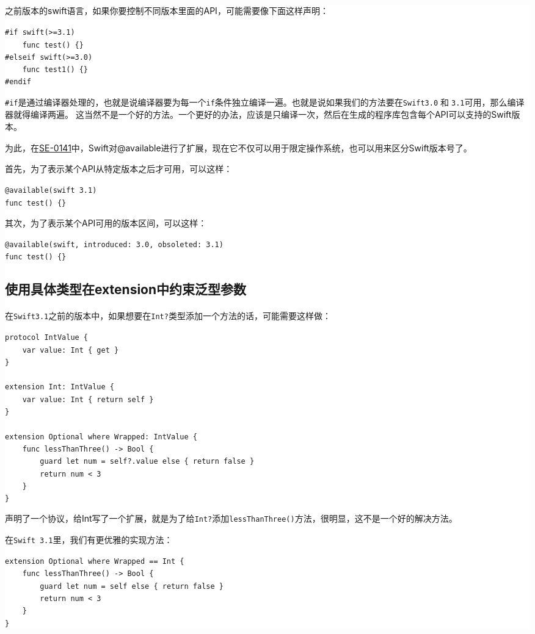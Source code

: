之前版本的swift语言，如果你要控制不同版本里面的API，可能需要像下面这样声明：
```
#if swift(>=3.1)
    func test() {}
#elseif swift(>=3.0)
    func test1() {}
#endif
```
`#if`是通过编译器处理的，也就是说编译器要为每一个`if`条件独立编译一遍。也就是说如果我们的方法要在`Swift3.0` 和 `3.1`可用，那么编译器就得编译两遍。
这当然不是一个好的方法。一个更好的办法，应该是只编译一次，然后在生成的程序库包含每个API可以支持的Swift版本。

为此，在[SE-0141](https://github.com/apple/swift-evolution/blob/master/proposals/0141-available-by-swift-version.md)中，Swift对@available进行了扩展，现在它不仅可以用于限定操作系统，也可以用来区分Swift版本号了。

首先，为了表示某个API从特定版本之后才可用，可以这样：
```
@available(swift 3.1)
func test() {}
```
其次，为了表示某个API可用的版本区间，可以这样：
```
@available(swift, introduced: 3.0, obsoleted: 3.1)
func test() {}
```
## 使用具体类型在extension中约束泛型参数

在`Swift3.1`之前的版本中，如果想要在`Int?`类型添加一个方法的话，可能需要这样做：
```
protocol IntValue {
    var value: Int { get }
}
 
extension Int: IntValue {
    var value: Int { return self }
}
 
extension Optional where Wrapped: IntValue {
    func lessThanThree() -> Bool {
        guard let num = self?.value else { return false }
        return num < 3
    }
}
```
声明了一个协议，给Int写了一个扩展，就是为了给`Int?`添加`lessThanThree()`方法，很明显，这不是一个好的解决方法。

在`Swift 3.1`里，我们有更优雅的实现方法：
```
extension Optional where Wrapped == Int {
    func lessThanThree() -> Bool {
        guard let num = self else { return false }
        return num < 3
    }
}
```
